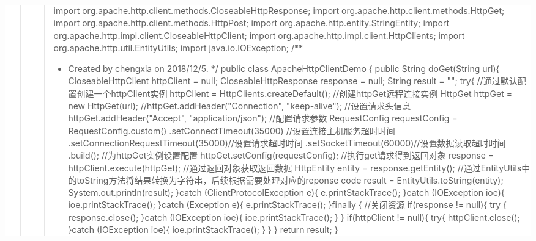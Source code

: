>   > import org.apache.http.client.methods.CloseableHttpResponse;
>   > import org.apache.http.client.methods.HttpGet;
>   > import org.apache.http.client.methods.HttpPost;
>   > import org.apache.http.entity.StringEntity;
>   > import org.apache.http.impl.client.CloseableHttpClient;
>   > import org.apache.http.impl.client.HttpClients;
>   > import org.apache.http.util.EntityUtils;
>   > import java.io.IOException;
>   > /**
>   >  * Created by chengxia on 2018/12/5.
>   >  */
>   > public class ApacheHttpClientDemo {
>   >     public String doGet(String url){
>   >         CloseableHttpClient httpClient = null;
>   >         CloseableHttpResponse response = null;
>   >         String result = "";
>   >         try{
>   >             //通过默认配置创建一个httpClient实例
>   >             httpClient = HttpClients.createDefault();
>   >             //创建httpGet远程连接实例
>   >             HttpGet httpGet = new HttpGet(url);
>   >             //httpGet.addHeader("Connection", "keep-alive");
>   >             //设置请求头信息
>   >             httpGet.addHeader("Accept", "application/json");
>   >             //配置请求参数
>   >             RequestConfig requestConfig = RequestConfig.custom()
>   >                     .setConnectTimeout(35000) //设置连接主机服务超时时间
>   >                     .setConnectionRequestTimeout(35000)//设置请求超时时间
>   >                     .setSocketTimeout(60000)//设置数据读取超时时间
>   >                     .build();
>   >             //为httpGet实例设置配置
>   >             httpGet.setConfig(requestConfig);
>   >             //执行get请求得到返回对象
>   >             response = httpClient.execute(httpGet);
>   >             //通过返回对象获取返回数据
>   >             HttpEntity entity = response.getEntity();
>   >             //通过EntityUtils中的toString方法将结果转换为字符串，后续根据需要处理对应的reponse code
>   >             result = EntityUtils.toString(entity);
>   >             System.out.println(result);
>   > }catch (ClientProtocolException e){
>   >             e.printStackTrace();
>   >         }catch (IOException ioe){
>   >             ioe.printStackTrace();
>   >         }catch (Exception e){
>   >             e.printStackTrace();
>   >         }finally {
>   >             //关闭资源
>   >             if(response != null){
>   >                 try {
>   >                     response.close();
>   >                 }catch (IOException ioe){
>   >                     ioe.printStackTrace();
>   >                 }
>   >             }
>   >             if(httpClient != null){
>   >                 try{
>   >                     httpClient.close();
>   >                 }catch (IOException ioe){
>   >                     ioe.printStackTrace();
>   >                 }
>   >             }
>   >         }
>   >         return result;
>   >     }